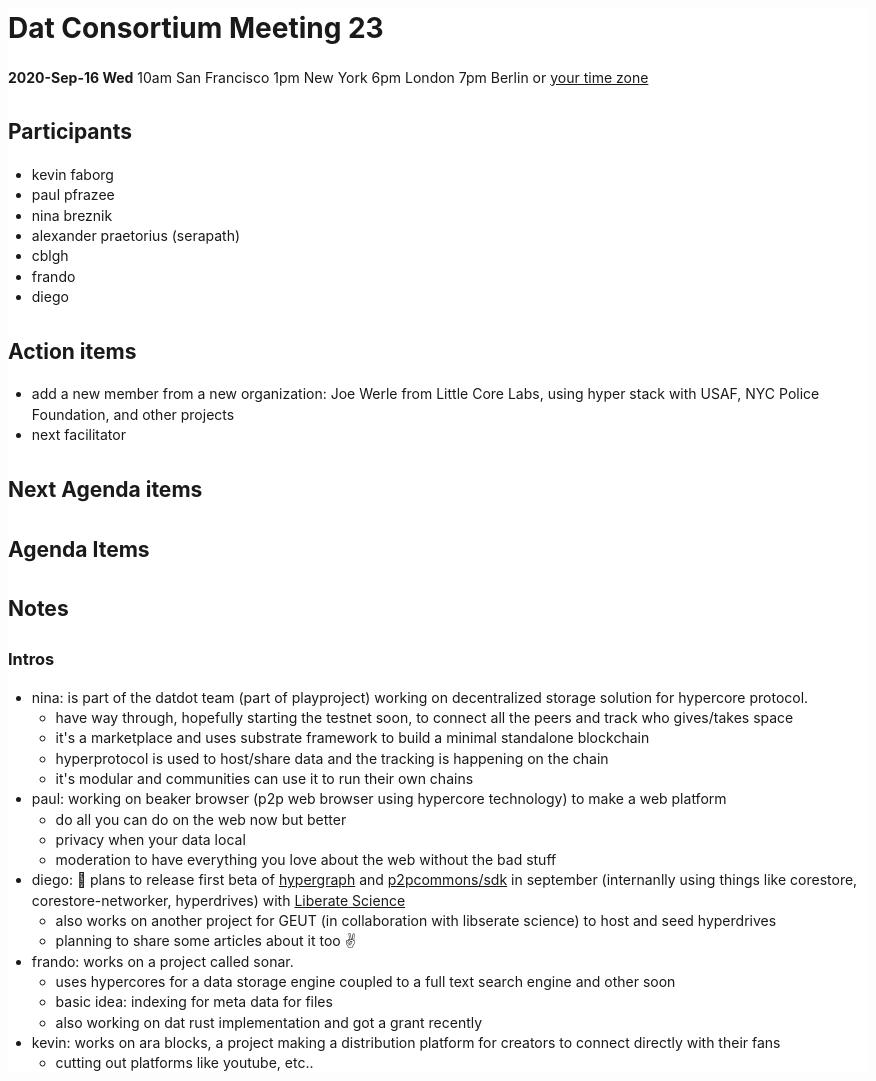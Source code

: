 # Dat Consortium Meeting 23


**2020-Sep-16 Wed**
10am San Francisco
1pm New York
6pm London
7pm Berlin
or [your time zone](https://www.timeanddate.com/worldclock/fixedtime.html?msg=Dat&iso=20200916T10&p1=224&ah=1)

## Participants

* kevin faborg
* paul pfrazee
* nina breznik
* alexander praetorius (serapath)
* cblgh
* frando
* diego

## Action items

* add a new member from a new organization: Joe Werle from Little Core Labs, using hyper stack with USAF, NYC Police Foundation, and other projects
* next facilitator

## Next Agenda items

## Agenda Items


## Notes
### Intros
- nina: is part of the datdot team (part of playproject) working on decentralized storage solution for hypercore protocol.
  - have way through, hopefully starting the testnet soon, to connect all the peers and track who gives/takes space
  - it's a marketplace and uses substrate framework to build a minimal standalone blockchain
  - hyperprotocol is used to host/share data and the tracking is happening on the chain
  - it's modular and communities can use it to run their own chains
- paul: working on beaker browser (p2p web browser using hypercore technology) to make a web platform
  - do all you can do on the web now but better
  - privacy when your data local
  - moderation to have everything you love about the web without the bad stuff
- diego: :wave: plans to release first beta of [hypergraph](https://github.com/hypergraph-xyz/desktop) and [p2pcommons/sdk](https://github.com/p2pcommons/sdk-js) in september (internanlly using things like corestore, corestore-networker, hyperdrives) with [Liberate Science](https://www.libscie.org/)
  - also works on another project for GEUT (in collaboration with libserate science) to host and seed hyperdrives
  - planning to share some articles about it too :v:
- frando: works on a project called sonar.
  - uses hypercores for a data storage engine coupled to a full text search engine and other soon
  - basic idea: indexing for meta data for files
  - also working on dat rust implementation and got a grant recently
- kevin: works on ara blocks, a project making a distribution platform for creators to connect directly with their fans
  - cutting out platforms like youtube, etc..